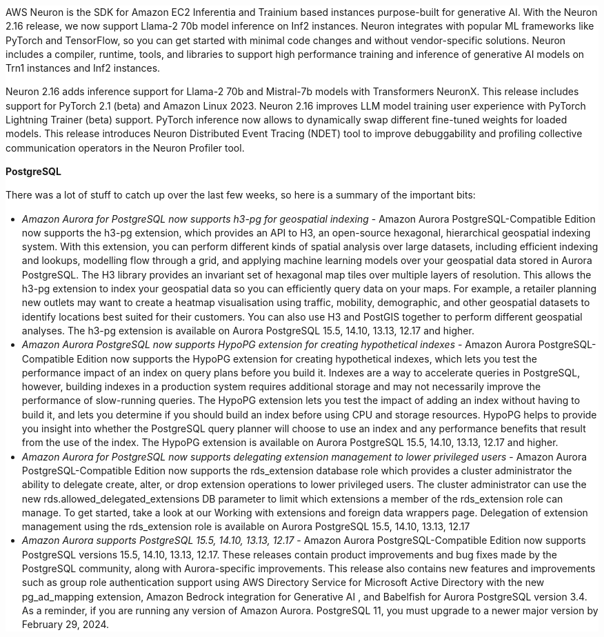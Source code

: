 AWS Neuron is the SDK for Amazon EC2 Inferentia and Trainium based instances purpose-built for generative AI. With the Neuron 2.16 release, we now support Llama-2 70b model inference on Inf2 instances.  Neuron integrates with popular ML frameworks like PyTorch and TensorFlow, so you can get started with minimal code changes and without vendor-specific solutions. Neuron includes a compiler, runtime, tools, and libraries to support high performance training and inference of generative AI models on Trn1 instances and Inf2 instances. 

Neuron 2.16 adds inference support for Llama-2 70b and Mistral-7b models with Transformers NeuronX. This release includes support for PyTorch 2.1 (beta) and Amazon Linux 2023. Neuron 2.16 improves LLM model training user experience with PyTorch Lightning Trainer (beta) support. PyTorch inference now allows to dynamically swap different fine-tuned weights for loaded models. This release introduces Neuron Distributed Event Tracing (NDET) tool to improve debuggability and profiling collective communication operators in the Neuron Profiler tool.

**PostgreSQL**

There was a lot of stuff to catch up over the last few weeks, so here is a summary of the important bits:

* *Amazon Aurora for PostgreSQL now supports h3-pg for geospatial indexing* - Amazon Aurora PostgreSQL-Compatible Edition now supports the h3-pg extension, which provides an API to H3, an open-source hexagonal, hierarchical geospatial indexing system. With this extension, you can perform different kinds of spatial analysis over large datasets, including efficient indexing and lookups, modelling flow through a grid, and applying machine learning models over your geospatial data stored in Aurora PostgreSQL. The H3 library provides an invariant set of hexagonal map tiles over multiple layers of resolution. This allows the h3-pg extension to index your geospatial data so you can efficiently query data on your maps. For example, a retailer planning new outlets may want to create a heatmap visualisation using traffic, mobility, demographic, and other geospatial datasets to identify locations best suited for their customers. You can also use H3 and PostGIS together to perform different geospatial analyses. The h3-pg extension is available on Aurora PostgreSQL 15.5, 14.10, 13.13, 12.17 and higher.
* *Amazon Aurora PostgreSQL now supports HypoPG extension for creating hypothetical indexes* - Amazon Aurora PostgreSQL-Compatible Edition now supports the HypoPG extension for creating hypothetical indexes, which lets you test the performance impact of an index on query plans before you build it. Indexes are a way to accelerate queries in PostgreSQL, however, building indexes in a production system requires additional storage and may not necessarily improve the performance of slow-running queries. The HypoPG extension lets you test the impact of adding an index without having to build it, and lets you determine if you should build an index before using CPU and storage resources. HypoPG helps to provide you insight into whether the PostgreSQL query planner will choose to use an index and any performance benefits that result from the use of the index. The HypoPG extension is available on Aurora PostgreSQL 15.5, 14.10, 13.13, 12.17 and higher.
* *Amazon Aurora for PostgreSQL now supports delegating extension management to lower privileged users* - Amazon Aurora PostgreSQL-Compatible Edition now supports the rds_extension database role which provides a cluster administrator the ability to delegate create, alter, or drop extension operations to lower privileged users. The cluster administrator can use the new rds.allowed_delegated_extensions DB parameter to limit which extensions a member of the rds_extension role can manage. To get started, take a look at our Working with extensions and foreign data wrappers page. Delegation of extension management using the rds_extension role is available on Aurora PostgreSQL 15.5, 14.10, 13.13, 12.17
* *Amazon Aurora supports PostgreSQL 15.5, 14.10, 13.13, 12.17* - Amazon Aurora PostgreSQL-Compatible Edition now supports PostgreSQL versions 15.5, 14.10, 13.13, 12.17. These releases contain product improvements and bug fixes made by the PostgreSQL community, along with Aurora-specific improvements. This release also contains new features and improvements such as group role authentication support using AWS Directory Service for Microsoft Active Directory with the new pg_ad_mapping extension, Amazon Bedrock integration for Generative AI , and Babelfish for Aurora PostgreSQL version 3.4. As a reminder, if you are running any version of Amazon Aurora. PostgreSQL 11, you must upgrade to a newer major version by February 29, 2024.
